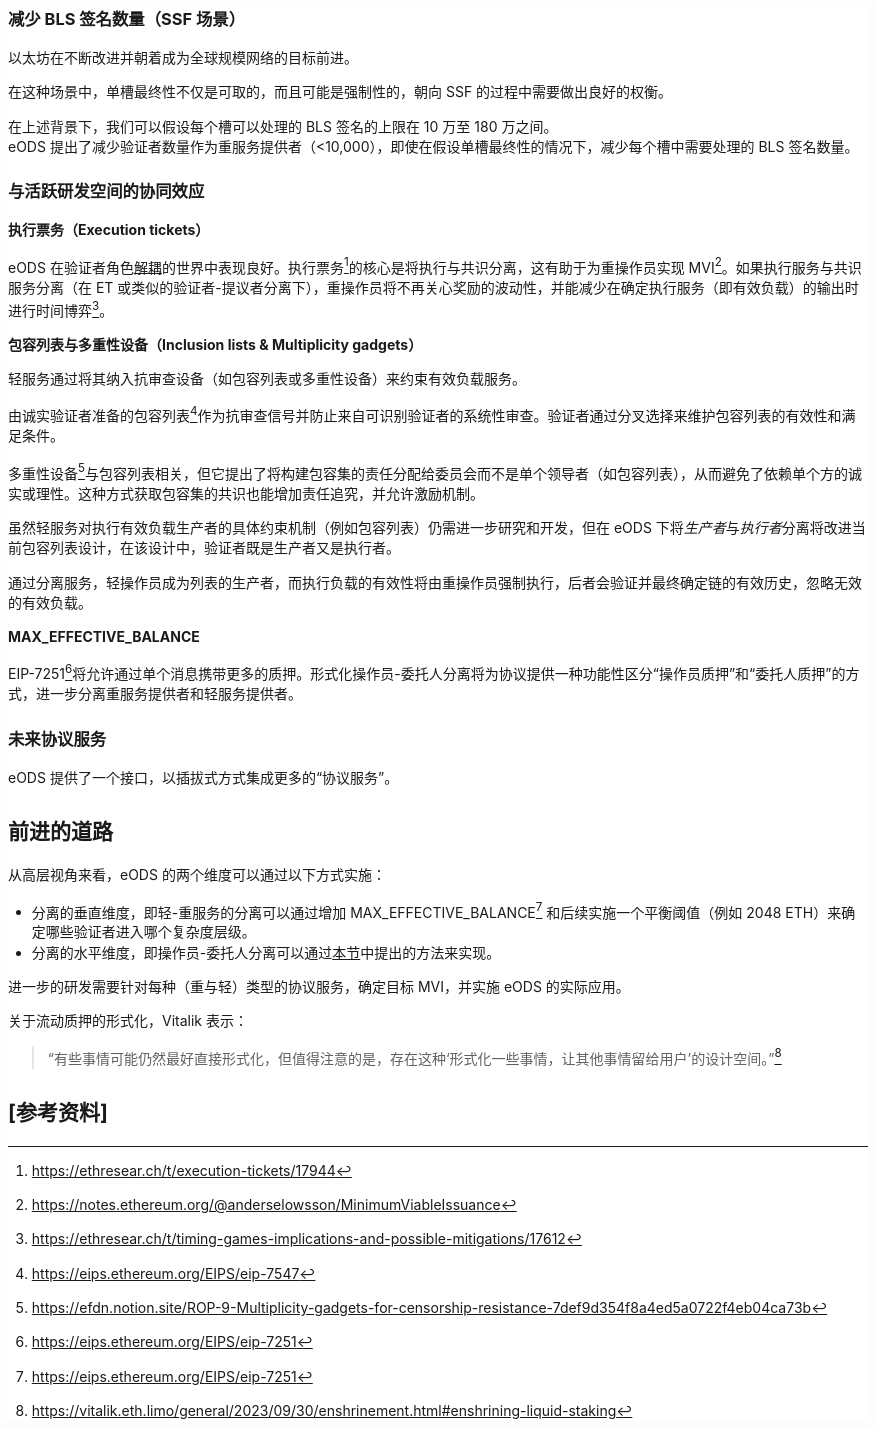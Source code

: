 ### 减少 BLS 签名数量（SSF 场景）
以太坊在不断改进并朝着成为全球规模网络的目标前进。

在这种场景中，单槽最终性不仅是可取的，而且可能是强制性的，朝向 SSF 的过程中需要做出良好的权衡。

在上述背景下，我们可以假设每个槽可以处理的 BLS 签名的上限在 10 万至 180 万之间。  
eODS 提出了减少验证者数量作为重服务提供者（<10,000），即使在假设单槽最终性的情况下，减少每个槽中需要处理的 BLS 签名数量。

### 与活跃研发空间的协同效应

**执行票务（Execution tickets）**

eODS 在验证者角色[解耦](#unbundling-the-validator-role)的世界中表现良好。执行票务[^18]的核心是将执行与共识分离，这有助于为重操作员实现 MVI[^15]。如果执行服务与共识服务分离（在 ET 或类似的验证者-提议者分离下），重操作员将不再关心奖励的波动性，并能减少在确定执行服务（即有效负载）的输出时进行时间博弈[^19]。

**包容列表与多重性设备（Inclusion lists & Multiplicity gadgets）**

轻服务通过将其纳入抗审查设备（如包容列表或多重性设备）来约束有效负载服务。

由诚实验证者准备的包容列表[^20]作为抗审查信号并防止来自可识别验证者的系统性审查。验证者通过分叉选择来维护包容列表的有效性和满足条件。

多重性设备[^21]与包容列表相关，但它提出了将构建包容集的责任分配给委员会而不是单个领导者（如包容列表），从而避免了依赖单个方的诚实或理性。这种方式获取包容集的共识也能增加责任追究，并允许激励机制。

虽然轻服务对执行有效负载生产者的具体约束机制（例如包容列表）仍需进一步研究和开发，但在 eODS 下将*生产者*与*执行者*分离将改进当前包容列表设计，在该设计中，验证者既是生产者又是执行者。

通过分离服务，轻操作员成为列表的生产者，而执行负载的有效性将由重操作员强制执行，后者会验证并最终确定链的有效历史，忽略无效的有效负载。

**MAX_EFFECTIVE_BALANCE**

EIP-7251[^22]将允许通过单个消息携带更多的质押。形式化操作员-委托人分离将为协议提供一种功能性区分“操作员质押”和“委托人质押”的方式，进一步分离重服务提供者和轻服务提供者。

### 未来协议服务
eODS 提供了一个接口，以插拔式方式集成更多的“协议服务”。

## 前进的道路
从高层视角来看，eODS 的两个维度可以通过以下方式实施：
-   分离的垂直维度，即轻-重服务的分离可以通过增加 MAX_EFFECTIVE_BALANCE[^22] 和后续实施一个平衡阈值（例如 2048 ETH）来确定哪些验证者进入哪个复杂度层级。
-   分离的水平维度，即操作员-委托人分离可以通过[本节](#the-layers-of-operator-delegator-separation)中提出的方法来实现。

进一步的研发需要针对每种（重与轻）类型的协议服务，确定目标 MVI，并实施 eODS 的实际应用。

关于流动质押的形式化，Vitalik 表示：
> “有些事情可能仍然最好直接形式化，但值得注意的是，存在这种‘形式化一些事情，让其他事情留给用户’的设计空间。”[^7]


## [参考资料]

[^1]: https://eprint.iacr.org/2023/605

[^2]: https://notes.ethereum.org/@vbuterin/staking_2023_10#Protocol-and-staking-pool-changes-that-could-improve-decentralization-and-reduce-consensus-overhead

[^3]: https://mirror.xyz/barnabe.eth/v7W2CsSVYW6I_9bbHFDqvqShQ6gTX3weAtwkaVAzAL4

[^4]: https://ethresear.ch/t/unbundling-staking-towards-rainbow-staking/18683#operatordelegator-separation-2

[^5]: https://barnabe.substack.com/i/95811604/case-studies-in-upgrading-the-fence

[^6]: https://notes.ethereum.org/@vbuterin/staking_2023_10#The-role-of-delegators

[^7]: https://vitalik.eth.limo/general/2023/09/30/enshrinement.html#enshrining-liquid-staking

[^8]: https://notes.ethereum.org/@vbuterin/staking_2023_10#If-delegators-can-have-a-meaningful-role-what-might-that-role-be

[^9]: https://youtu.be/ZBvV88jEkiA?t=2561

[^10]: https://ethresear.ch/t/unbundling-staking-towards-rainbow-staking/18683#economics-of-light-services-5

[^11]: https://eth2book.info/capella/part2/incentives/rewards/#proposer-rewards-for-sync-committees

[^12]: https://ethresear.ch/t/unbundling-staking-towards-rainbow-staking/18683#economics-of-heavy-services-4

[^13]: https://docs.eigenlayer.xyz/eigenlayer/avs-guides/avs-developer-guide#what-is-an-avs

[^14]: https://eth2book.info/capella/part2/incentives/issuance/


[^15]: https://notes.ethereum.org/@anderselowsson/MinimumViableIssuance
[^16]: https://ethresear.ch/t/unbundling-staking-towards-rainbow-staking/18683#staking-economics-in-the-rainbow-world-6
[^17]: https://notes.ethereum.org/@vbuterin/staking_2023_10#Expanding-delegate-selection-powers
[^18]: https://ethresear.ch/t/execution-tickets/17944
[^19]: https://ethresear.ch/t/timing-games-implications-and-possible-mitigations/17612
[^20]: https://eips.ethereum.org/EIPS/eip-7547
[^21]: https://efdn.notion.site/ROP-9-Multiplicity-gadgets-for-censorship-resistance-7def9d354f8a4ed5a0722f4eb04ca73b
[^22]: https://eips.ethereum.org/EIPS/eip-7251
[^23]: https://ethresear.ch/t/sticking-to-8192-signatures-per-slot-post-ssf-how-and-why/17989#approach-2-two-tiered-staking-4
